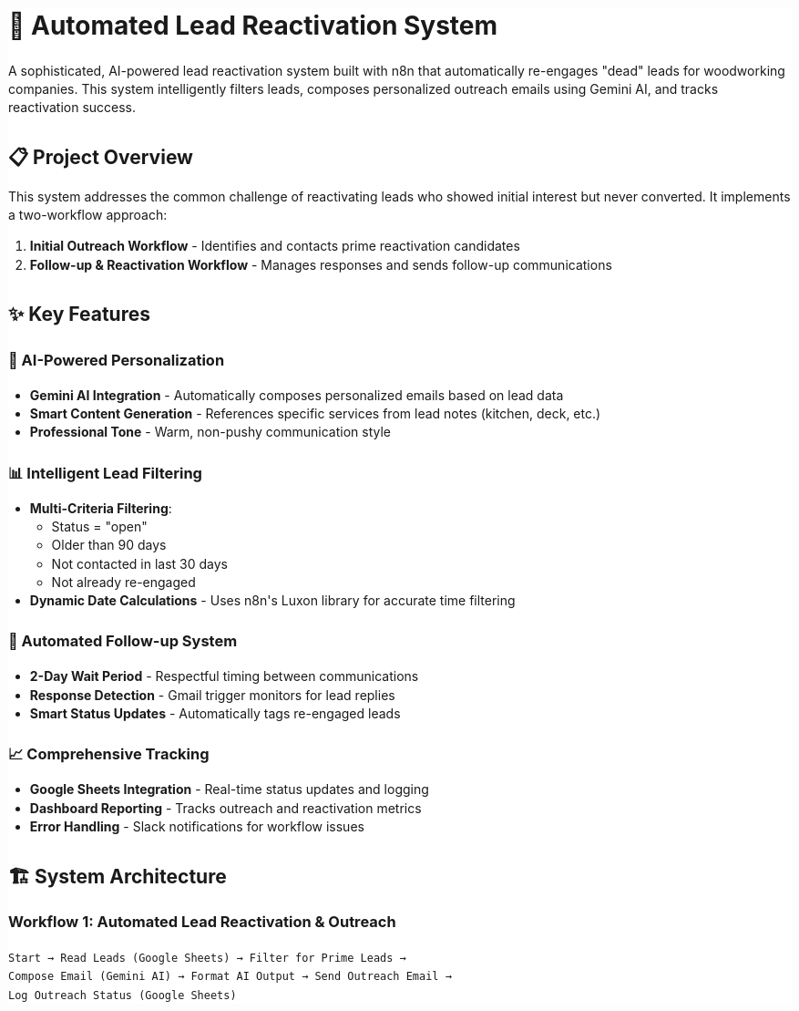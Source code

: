 # 🚀 Automated Lead Reactivation System

A sophisticated, AI-powered lead reactivation system built with n8n that automatically re-engages "dead" leads for woodworking companies. This system intelligently filters leads, composes personalized outreach emails using Gemini AI, and tracks reactivation success.

## 📋 Project Overview

This system addresses the common challenge of reactivating leads who showed initial interest but never converted. It implements a two-workflow approach:

1. **Initial Outreach Workflow** - Identifies and contacts prime reactivation candidates
2. **Follow-up & Reactivation Workflow** - Manages responses and sends follow-up communications

## ✨ Key Features

### 🤖 AI-Powered Personalization
- **Gemini AI Integration** - Automatically composes personalized emails based on lead data
- **Smart Content Generation** - References specific services from lead notes (kitchen, deck, etc.)
- **Professional Tone** - Warm, non-pushy communication style

### 📊 Intelligent Lead Filtering
- **Multi-Criteria Filtering**:
  - Status = "open"
  - Older than 90 days
  - Not contacted in last 30 days
  - Not already re-engaged
- **Dynamic Date Calculations** - Uses n8n's Luxon library for accurate time filtering

### 🔄 Automated Follow-up System
- **2-Day Wait Period** - Respectful timing between communications
- **Response Detection** - Gmail trigger monitors for lead replies
- **Smart Status Updates** - Automatically tags re-engaged leads

### 📈 Comprehensive Tracking
- **Google Sheets Integration** - Real-time status updates and logging
- **Dashboard Reporting** - Tracks outreach and reactivation metrics
- **Error Handling** - Slack notifications for workflow issues

## 🏗️ System Architecture

### Workflow 1: Automated Lead Reactivation & Outreach
```
Start → Read Leads (Google Sheets) → Filter for Prime Leads → 
Compose Email (Gemini AI) → Format AI Output → Send Outreach Email → 
Log Outreach Status (Google Sheets)
```
